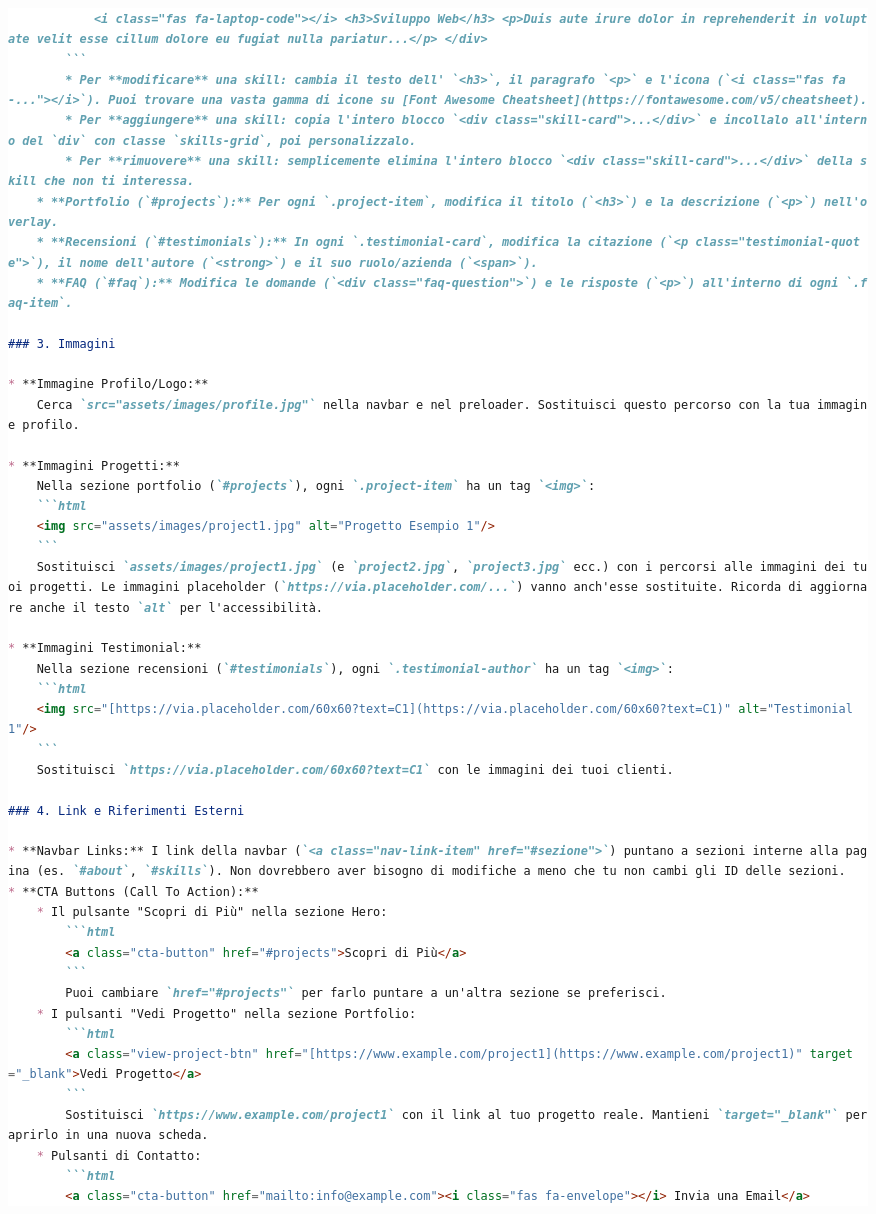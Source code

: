 ````markdown
            <i class="fas fa-laptop-code"></i> <h3>Sviluppo Web</h3> <p>Duis aute irure dolor in reprehenderit in voluptate velit esse cillum dolore eu fugiat nulla pariatur...</p> </div>
        ```
        * Per **modificare** una skill: cambia il testo dell' `<h3>`, il paragrafo `<p>` e l'icona (`<i class="fas fa-..."></i>`). Puoi trovare una vasta gamma di icone su [Font Awesome Cheatsheet](https://fontawesome.com/v5/cheatsheet).
        * Per **aggiungere** una skill: copia l'intero blocco `<div class="skill-card">...</div>` e incollalo all'interno del `div` con classe `skills-grid`, poi personalizzalo.
        * Per **rimuovere** una skill: semplicemente elimina l'intero blocco `<div class="skill-card">...</div>` della skill che non ti interessa.
    * **Portfolio (`#projects`):** Per ogni `.project-item`, modifica il titolo (`<h3>`) e la descrizione (`<p>`) nell'overlay.
    * **Recensioni (`#testimonials`):** In ogni `.testimonial-card`, modifica la citazione (`<p class="testimonial-quote">`), il nome dell'autore (`<strong>`) e il suo ruolo/azienda (`<span>`).
    * **FAQ (`#faq`):** Modifica le domande (`<div class="faq-question">`) e le risposte (`<p>`) all'interno di ogni `.faq-item`.

### 3. Immagini

* **Immagine Profilo/Logo:**
    Cerca `src="assets/images/profile.jpg"` nella navbar e nel preloader. Sostituisci questo percorso con la tua immagine profilo.

* **Immagini Progetti:**
    Nella sezione portfolio (`#projects`), ogni `.project-item` ha un tag `<img>`:
    ```html
    <img src="assets/images/project1.jpg" alt="Progetto Esempio 1"/>
    ```
    Sostituisci `assets/images/project1.jpg` (e `project2.jpg`, `project3.jpg` ecc.) con i percorsi alle immagini dei tuoi progetti. Le immagini placeholder (`https://via.placeholder.com/...`) vanno anch'esse sostituite. Ricorda di aggiornare anche il testo `alt` per l'accessibilità.

* **Immagini Testimonial:**
    Nella sezione recensioni (`#testimonials`), ogni `.testimonial-author` ha un tag `<img>`:
    ```html
    <img src="[https://via.placeholder.com/60x60?text=C1](https://via.placeholder.com/60x60?text=C1)" alt="Testimonial 1"/>
    ```
    Sostituisci `https://via.placeholder.com/60x60?text=C1` con le immagini dei tuoi clienti.

### 4. Link e Riferimenti Esterni

* **Navbar Links:** I link della navbar (`<a class="nav-link-item" href="#sezione">`) puntano a sezioni interne alla pagina (es. `#about`, `#skills`). Non dovrebbero aver bisogno di modifiche a meno che tu non cambi gli ID delle sezioni.
* **CTA Buttons (Call To Action):**
    * Il pulsante "Scopri di Più" nella sezione Hero:
        ```html
        <a class="cta-button" href="#projects">Scopri di Più</a>
        ```
        Puoi cambiare `href="#projects"` per farlo puntare a un'altra sezione se preferisci.
    * I pulsanti "Vedi Progetto" nella sezione Portfolio:
        ```html
        <a class="view-project-btn" href="[https://www.example.com/project1](https://www.example.com/project1)" target="_blank">Vedi Progetto</a>
        ```
        Sostituisci `https://www.example.com/project1` con il link al tuo progetto reale. Mantieni `target="_blank"` per aprirlo in una nuova scheda.
    * Pulsanti di Contatto:
        ```html
        <a class="cta-button" href="mailto:info@example.com"><i class="fas fa-envelope"></i> Invia una Email</a>
````